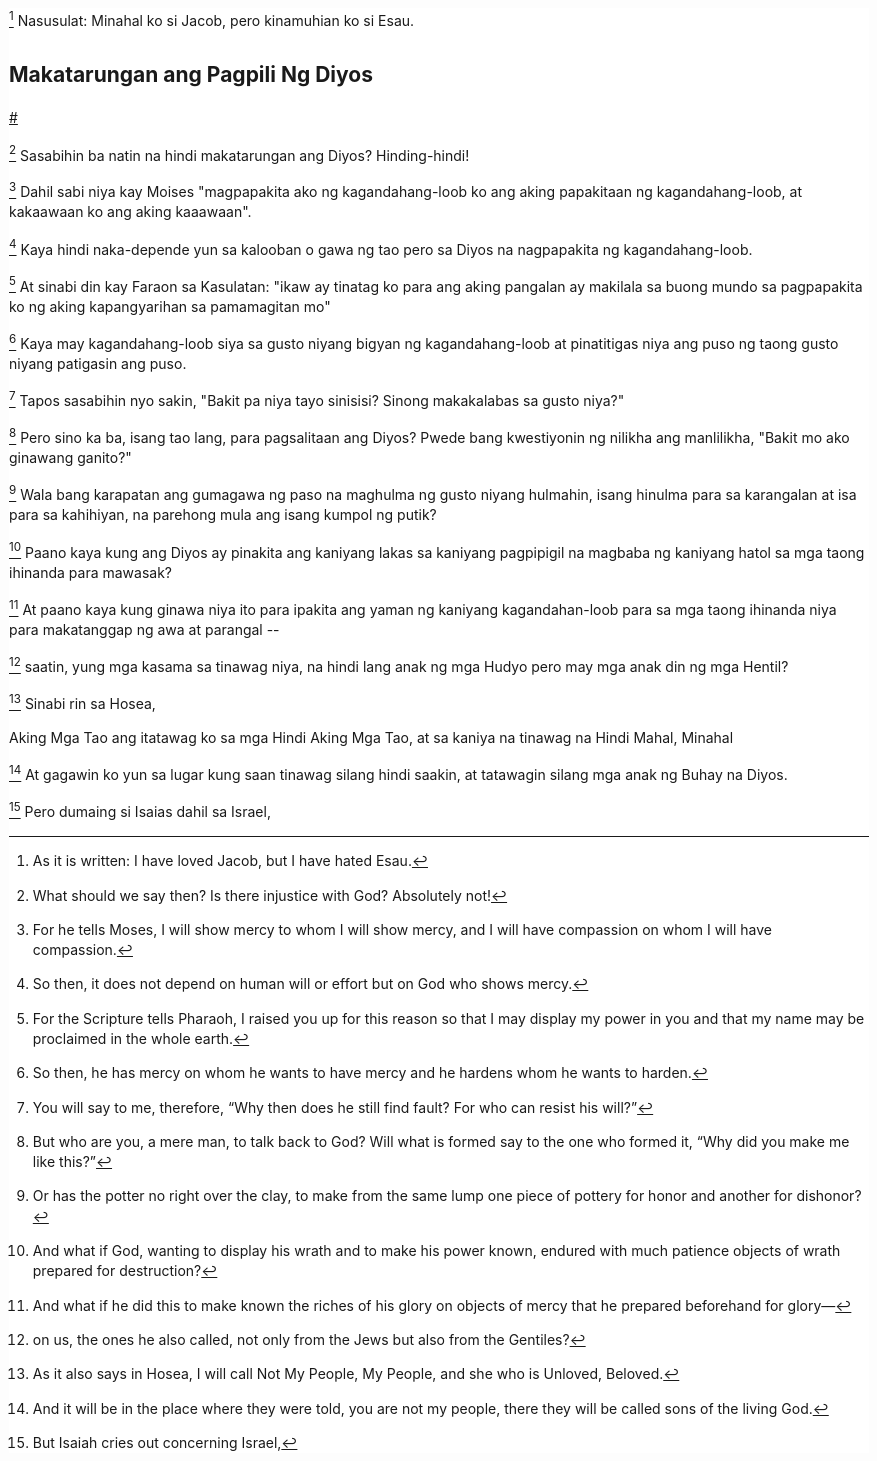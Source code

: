 [^12]: not from works but from the one who calls—she was told, The older will serve the younger.

[^13] Nasusulat: Minahal ko si Jacob, pero kinamuhian ko si Esau.

[^13]: As it is written: I have loved Jacob, but I have hated Esau.

## Makatarungan ang Pagpili Ng Diyos
[#](# "God’s Selection Is Just")

[^14] Sasabihin ba natin na hindi makatarungan ang Diyos? Hinding-hindi!

[^14]: What should we say then? Is there injustice with God? Absolutely not!

[^15] Dahil sabi niya kay Moises "magpapakita ako ng kagandahang-loob ko ang aking papakitaan ng kagandahang-loob, at kakaawaan ko ang aking kaaawaan".

[^15]: For he tells Moses, I will show mercy to whom I will show mercy, and I will have compassion on whom I will have compassion.

[^16] Kaya hindi naka-depende yun sa kalooban o gawa ng tao pero sa Diyos na nagpapakita ng kagandahang-loob.

[^16]: So then, it does not depend on human will or effort but on God who shows mercy.

[^17] At sinabi din kay Faraon sa Kasulatan: "ikaw ay tinatag ko para ang aking pangalan ay makilala sa buong mundo sa pagpapakita ko ng aking kapangyarihan sa pamamagitan mo"

[^17]: For the Scripture tells Pharaoh, I raised you up for this reason so that I may display my power in you and that my name may be proclaimed in the whole earth.

[^18] Kaya may kagandahang-loob siya sa gusto niyang bigyan ng kagandahang-loob at pinatitigas niya ang puso ng taong gusto niyang patigasin ang puso.

[^18]: So then, he has mercy on whom he wants to have mercy and he hardens whom he wants to harden.

[^19] Tapos sasabihin nyo sakin, "Bakit pa niya tayo sinisisi? Sinong makakalabas sa gusto niya?"

[^19]: You will say to me, therefore, “Why then does he still find fault? For who can resist his will?”

[^20] Pero sino ka ba, isang tao lang, para pagsalitaan ang Diyos? Pwede bang kwestiyonin ng nilikha ang manlilikha, "Bakit mo ako ginawang ganito?"

[^20]: But who are you, a mere man, to talk back to God? Will what is formed say to the one who formed it, “Why did you make me like this?”

[^21] Wala bang karapatan ang gumagawa ng paso na maghulma ng gusto niyang hulmahin, isang hinulma para sa karangalan at isa para sa kahihiyan, na parehong mula ang isang kumpol ng putik?

[^21]: Or has the potter no right over the clay, to make from the same lump one piece of pottery for honor and another for dishonor?

[^22] Paano kaya kung ang Diyos ay pinakita ang kaniyang lakas sa kaniyang pagpipigil na magbaba ng kaniyang hatol sa mga taong ihinanda para mawasak?

[^22]: And what if God, wanting to display his wrath and to make his power known, endured with much patience objects of wrath prepared for destruction?

[^23] At paano kaya kung ginawa niya ito para ipakita ang yaman ng kaniyang kagandahan-loob para sa mga taong ihinanda niya para makatanggap ng awa at parangal --

[^23]: And what if he did this to make known the riches of his glory on objects of mercy that he prepared beforehand for glory—

[^24] saatin, yung mga kasama sa tinawag niya, na hindi lang anak ng mga Hudyo pero may mga anak din ng mga Hentil?

[^24]: on us, the ones he also called, not only from the Jews but also from the Gentiles?

[^25] Sinabi rin sa Hosea,

Aking Mga Tao ang itatawag ko sa mga Hindi Aking Mga Tao,
at sa kaniya na tinawag na Hindi Mahal, Minahal

[^25]: As it also says in Hosea,
  I will call Not My People, My People,
  and she who is Unloved, Beloved.

[^26] At gagawin ko yun sa lugar kung saan tinawag silang hindi saakin,
at tatawagin silang mga anak ng Buhay na Diyos.

[^26]: And it will be in the place where they were told,
  you are not my people,
  there they will be called sons of the living God.

[^27] Pero dumaing si Isaias dahil sa Israel,


[^1]: I speak the truth in Christ—I am not lying; my conscience testifies to me through the Holy Spirit[a]—
[^2]: that I have great sorrow and unceasing anguish in my heart.
[^3]: For I could wish that I myself were cursed and cut off[b] from Christ for the benefit of my brothers and sisters, my own flesh and blood.
[^4]: They are Israelites, and to them belong the adoption, the glory, the covenants, the giving of the law, the temple service, and the promises.
[^5]: The ancestors are theirs, and from them, by physical descent,[c] came the Christ, who is God over all, praised forever.[d] Amen.
[^6]: Now it is not as though the word of God has failed, because not all who are descended from Israel are Israel.
[^7]: Neither are all of Abraham’s children his descendants. On the contrary, your offspring will be traced through Isaac.
[^8]: That is, it is not the children by physical descent who are God’s children, but the children of the promise are considered to be the offspring.
[^9]: For this is the statement of the promise: At this time I will come, and Sarah will have a son.
[^10]: And not only that, but Rebekah conceived children through one man, our father Isaac.
[^11]: For though her sons had not been born yet or done anything good or bad, so that God’s purpose according to election might stand—
[^27]: But Isaiah cries out concerning Israel,
[^28]: since the Lord will execute his sentence
[^29]: And just as Isaiah predicted:
[^30]: What should we say then? Gentiles, who did not pursue righteousness, have obtained righteousness—namely the righteousness that comes from faith.
[^31]: But Israel, pursuing the law of righteousness, has not achieved the righteousness of the law.
[^32]: Why is that? Because they did not pursue it by faith, but as if it were by works. They stumbled over the stumbling stone.
[^33]: As it is written,